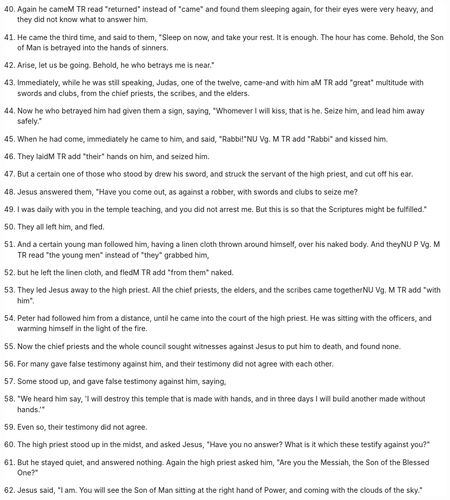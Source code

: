 40. Again he cameM TR read "returned" instead of "came" and found them sleeping again, for their eyes were very heavy, and they did not know what to answer him.

41. He came the third time, and said to them, "Sleep on now, and take your rest. It is enough. The hour has come. Behold, the Son of Man is betrayed into the hands of sinners.

42. Arise, let us be going. Behold, he who betrays me is near." 

43. Immediately, while he was still speaking, Judas, one of the twelve, came-and with him aM TR add "great" multitude with swords and clubs, from the chief priests, the scribes, and the elders.

44. Now he who betrayed him had given them a sign, saying, "Whomever I will kiss, that is he. Seize him, and lead him away safely."

45. When he had come, immediately he came to him, and said, "Rabbi!"NU Vg. M TR add "Rabbi" and kissed him.

46. They laidM TR add "their" hands on him, and seized him.

47. But a certain one of those who stood by drew his sword, and struck the servant of the high priest, and cut off his ear. 

48. Jesus answered them, "Have you come out, as against a robber, with swords and clubs to seize me?

49. I was daily with you in the temple teaching, and you did not arrest me. But this is so that the Scriptures might be fulfilled." 

50. They all left him, and fled.

51. And a certain young man followed him, having a linen cloth thrown around himself, over his naked body. And theyNU P Vg. M TR read "the young men" instead of "they" grabbed him,

52. but he left the linen cloth, and fledM TR add "from them" naked.

53. They led Jesus away to the high priest. All the chief priests, the elders, and the scribes came togetherNU Vg. M TR add "with him". 

54. Peter had followed him from a distance, until he came into the court of the high priest. He was sitting with the officers, and warming himself in the light of the fire.

55. Now the chief priests and the whole council sought witnesses against Jesus to put him to death, and found none.

56. For many gave false testimony against him, and their testimony did not agree with each other.

57. Some stood up, and gave false testimony against him, saying,

58. "We heard him say, 'I will destroy this temple that is made with hands, and in three days I will build another made without hands.'"

59. Even so, their testimony did not agree. 

60. The high priest stood up in the midst, and asked Jesus, "Have you no answer? What is it which these testify against you?"

61. But he stayed quiet, and answered nothing. Again the high priest asked him, "Are you the Messiah, the Son of the Blessed One?" 

62. Jesus said, "I am. You will see the Son of Man sitting at the right hand of Power, and coming with the clouds of the sky." 

